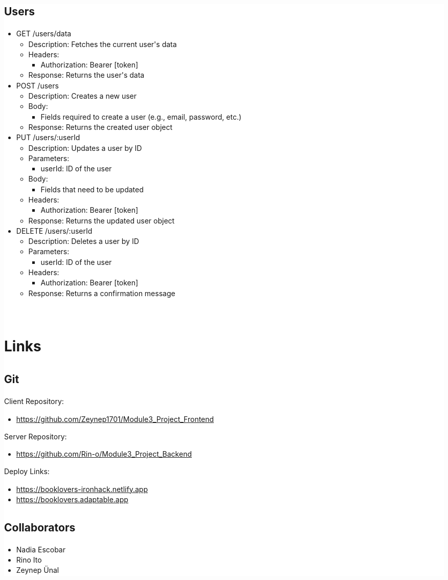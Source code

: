 ## Users

- GET /users/data
    - Description: Fetches the current user's data
    - Headers:
        * Authorization: Bearer [token]
    - Response: Returns the user's data
- POST /users
    - Description: Creates a new user
    - Body:
        * Fields required to create a user (e.g., email, password, etc.)
    - Response: Returns the created user object
- PUT /users/:userId
    - Description: Updates a user by ID
    - Parameters:
        * userId: ID of the user
    - Body:
        * Fields that need to be updated
    - Headers:
        * Authorization: Bearer [token]
    - Response: Returns the updated user object
- DELETE /users/:userId
    - Description: Deletes a user by ID
    - Parameters:
        * userId: ID of the user
    - Headers:
        * Authorization: Bearer [token]
    - Response: Returns a confirmation message

<br>

# Links
## Git
Client Repository:
- https://github.com/Zeynep1701/Module3_Project_Frontend

Server Repository:
- https://github.com/Rin-o/Module3_Project_Backend

Deploy Links:
- https://booklovers-ironhack.netlify.app
- https://booklovers.adaptable.app

## Collaborators
- Nadia Escobar
- Rino Ito
- Zeynep Ünal